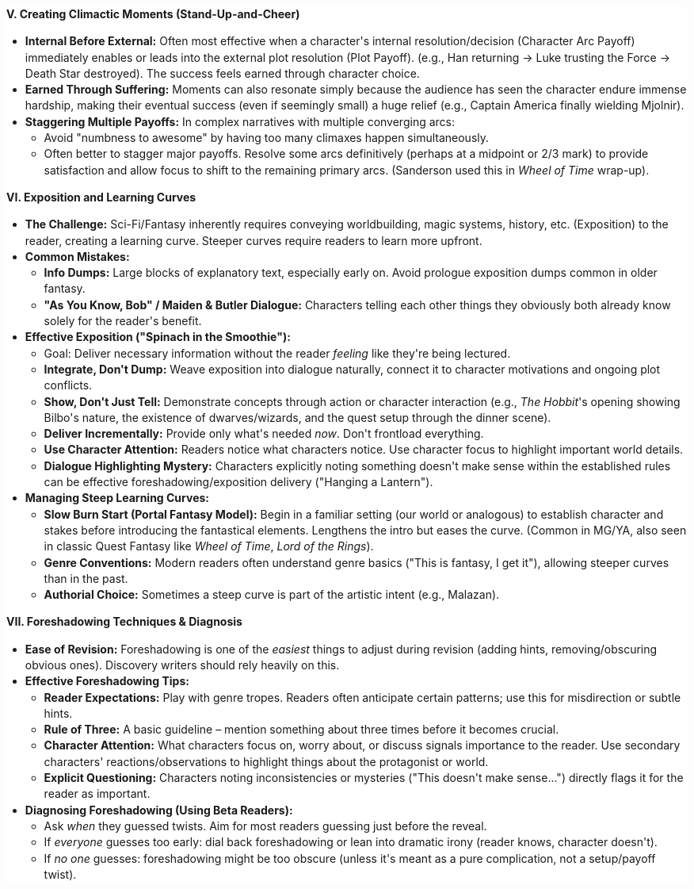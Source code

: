 **V. Creating Climactic Moments (Stand-Up-and-Cheer)**

- **Internal Before External:** Often most effective when a character's internal resolution/decision (Character Arc Payoff) immediately enables or leads into the external plot resolution (Plot Payoff). (e.g., Han returning -> Luke trusting the Force -> Death Star destroyed). The success feels earned through character choice.
- **Earned Through Suffering:** Moments can also resonate simply because the audience has seen the character endure immense hardship, making their eventual success (even if seemingly small) a huge relief (e.g., Captain America finally wielding Mjolnir).
- **Staggering Multiple Payoffs:** In complex narratives with multiple converging arcs:
    - Avoid "numbness to awesome" by having too many climaxes happen simultaneously.
    - Often better to stagger major payoffs. Resolve some arcs definitively (perhaps at a midpoint or 2/3 mark) to provide satisfaction and allow focus to shift to the remaining primary arcs. (Sanderson used this in *Wheel of Time* wrap-up).

**VI. Exposition and Learning Curves**

- **The Challenge:** Sci-Fi/Fantasy inherently requires conveying worldbuilding, magic systems, history, etc. (Exposition) to the reader, creating a learning curve. Steeper curves require readers to learn more upfront.
- **Common Mistakes:**
    - **Info Dumps:** Large blocks of explanatory text, especially early on. Avoid prologue exposition dumps common in older fantasy.
    - **"As You Know, Bob" / Maiden & Butler Dialogue:** Characters telling each other things they obviously both already know solely for the reader's benefit.
- **Effective Exposition ("Spinach in the Smoothie"):**
    - Goal: Deliver necessary information without the reader *feeling* like they're being lectured.
    - **Integrate, Don't Dump:** Weave exposition into dialogue naturally, connect it to character motivations and ongoing plot conflicts.
    - **Show, Don't Just Tell:** Demonstrate concepts through action or character interaction (e.g., *The Hobbit*'s opening showing Bilbo's nature, the existence of dwarves/wizards, and the quest setup through the dinner scene).
    - **Deliver Incrementally:** Provide only what's needed *now*. Don't frontload everything.
    - **Use Character Attention:** Readers notice what characters notice. Use character focus to highlight important world details.
    - **Dialogue Highlighting Mystery:** Characters explicitly noting something doesn't make sense within the established rules can be effective foreshadowing/exposition delivery ("Hanging a Lantern").
- **Managing Steep Learning Curves:**
    - **Slow Burn Start (Portal Fantasy Model):** Begin in a familiar setting (our world or analogous) to establish character and stakes before introducing the fantastical elements. Lengthens the intro but eases the curve. (Common in MG/YA, also seen in classic Quest Fantasy like *Wheel of Time*, *Lord of the Rings*).
    - **Genre Conventions:** Modern readers often understand genre basics ("This is fantasy, I get it"), allowing steeper curves than in the past.
    - **Authorial Choice:** Sometimes a steep curve is part of the artistic intent (e.g., Malazan).

**VII. Foreshadowing Techniques & Diagnosis**

- **Ease of Revision:** Foreshadowing is one of the *easiest* things to adjust during revision (adding hints, removing/obscuring obvious ones). Discovery writers should rely heavily on this.
- **Effective Foreshadowing Tips:**
    - **Reader Expectations:** Play with genre tropes. Readers often anticipate certain patterns; use this for misdirection or subtle hints.
    - **Rule of Three:** A basic guideline – mention something about three times before it becomes crucial.
    - **Character Attention:** What characters focus on, worry about, or discuss signals importance to the reader. Use secondary characters' reactions/observations to highlight things about the protagonist or world.
    - **Explicit Questioning:** Characters noting inconsistencies or mysteries ("This doesn't make sense...") directly flags it for the reader as important.
- **Diagnosing Foreshadowing (Using Beta Readers):**
    - Ask *when* they guessed twists. Aim for most readers guessing just before the reveal.
    - If *everyone* guesses too early: dial back foreshadowing or lean into dramatic irony (reader knows, character doesn't).
    - If *no one* guesses: foreshadowing might be too obscure (unless it's meant as a pure complication, not a setup/payoff twist).